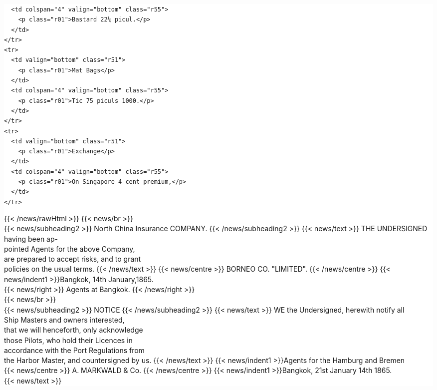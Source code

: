       <td colspan="4" valign="bottom" class="r55">
        <p class="r01">Bastard 22¼ picul.</p>
      </td>
    </tr>
    <tr>
      <td valign="bottom" class="r51">
        <p class="r01">Mat Bags</p>
      </td>
      <td colspan="4" valign="bottom" class="r55">
        <p class="r01">Tic 75 piculs 1000.</p>
      </td>
    </tr>
    <tr>
      <td valign="bottom" class="r51">
        <p class="r01">Exchange</p>
      </td>
      <td colspan="4" valign="bottom" class="r55">
        <p class="r01">On Singapore 4 cent premium,</p>
      </td>
    </tr>
  </tbody>
</table>
{{< /news/rawHtml >}}
{{< news/br >}}

<div class='advert'>
{{< news/subheading2 >}}
North China Insurance
COMPANY.
{{< /news/subheading2 >}}
{{< news/text >}}
THE UNDERSIGNED having been ap-<br/>
pointed Agents for the above Company,<br/>
are prepared to accept risks, and to grant<br/>
policies on the usual terms.
{{< /news/text >}}
{{< news/centre >}}
BORNEO CO. "LIMITED".
{{< /news/centre >}}
{{< news/indent1 >}}Bangkok, 14th January,1865.<br/>
{{< news/right >}}
Agents at Bangkok.
{{< /news/right >}}
</div>
{{< news/br >}}

<div class='advert'>
{{< news/subheading2 >}}
NOTICE
{{< /news/subheading2 >}}
{{< news/text >}}
WE the Undersigned, herewith notify all<br/>
Ship Masters and owners interested,<br/>
that we will henceforth, only acknowledge<br/>
those Pilots, who hold their Licences in<br/>
accordance with the Port Regulations from<br/>
the Harbor Master, and countersigned by us.
{{< /news/text >}}
{{< news/indent1 >}}Agents for the Hamburg and Bremen<br/>
{{< news/centre >}}
A. MARKWALD & Co.
{{< /news/centre >}}
{{< news/indent1 >}}Bangkok, 21st January 14th 1865.<br/>
{{< news/text >}}